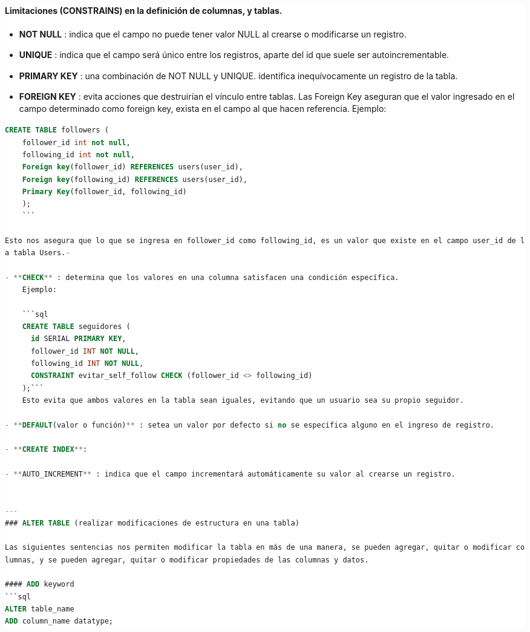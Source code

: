 
#### Limitaciones (CONSTRAINS) en la definición de columnas, y tablas.

- **NOT NULL** : indica que el campo no puede tener valor NULL al crearse o modificarse un registro.

- **UNIQUE** : indica que el campo será único entre los registros, aparte del id que suele ser autoincrementable.

- **PRIMARY KEY** : una combinación de NOT NULL y UNIQUE. identifica inequívocamente un registro de la tabla.

- **FOREIGN KEY** : evita acciones que destruirían el vínculo entre tablas.
	Las Foreign Key aseguran que el valor ingresado en el campo determinado como foreign key, exista en el campo al que hacen referencia.
	Ejemplo:
```sql
CREATE TABLE followers (
	follower_id int not null,
    following_id int not null,
    Foreign key(follower_id) REFERENCES users(user_id),
    Foreign key(following_id) REFERENCES users(user_id),
    Primary Key(follower_id, following_id)
    );
	```

Esto nos asegura que lo que se ingresa en follower_id como following_id, es un valor que existe en el campo user_id de la tabla Users.-

- **CHECK** : determina que los valores en una columna satisfacen una condición específica.
	Ejemplo:
	
	```sql
	CREATE TABLE seguidores (
	  id SERIAL PRIMARY KEY,
	  follower_id INT NOT NULL,
	  following_id INT NOT NULL,
	  CONSTRAINT evitar_self_follow CHECK (follower_id <> following_id)
	);``` 
	Esto evita que ambos valores en la tabla sean iguales, evitando que un usuario sea su propio seguidor. 

- **DEFAULT(valor o función)** : setea un valor por defecto si no se especifica alguno en el ingreso de registro.

- **CREATE INDEX**:

- **AUTO_INCREMENT** : indica que el campo incrementará automáticamente su valor al crearse un registro.


---
### ALTER TABLE (realizar modificaciones de estructura en una tabla)

Las siguientes sentencias nos permiten modificar la tabla en más de una manera, se pueden agregar, quitar o modificar columnas, y se pueden agregar, quitar o modificar propiedades de las columnas y datos.

#### ADD keyword
```sql
ALTER table_name
ADD column_name datatype;
```
